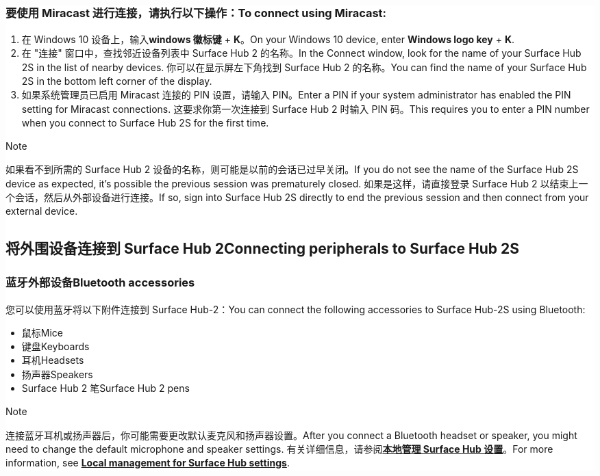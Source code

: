 ### <span data-ttu-id="a9e88-277">要使用 Miracast 进行连接，请执行以下操作：</span><span class="sxs-lookup"><span data-stu-id="a9e88-277">To connect using Miracast:</span></span>

1. <span data-ttu-id="a9e88-278">在 Windows 10 设备上，输入**windows 徽标键**  +  **K**。</span><span class="sxs-lookup"><span data-stu-id="a9e88-278">On your Windows 10 device, enter **Windows logo key** + **K**.</span></span> 
2. <span data-ttu-id="a9e88-279">在 "连接" 窗口中，查找邻近设备列表中 Surface Hub 2 的名称。</span><span class="sxs-lookup"><span data-stu-id="a9e88-279">In the Connect window, look for the name of your Surface Hub 2S in the list of nearby devices.</span></span> <span data-ttu-id="a9e88-280">你可以在显示屏左下角找到 Surface Hub 2 的名称。</span><span class="sxs-lookup"><span data-stu-id="a9e88-280">You can find the name of your Surface Hub 2S in the bottom left corner of the display.</span></span>
3. <span data-ttu-id="a9e88-281">如果系统管理员已启用 Miracast 连接的 PIN 设置，请输入 PIN。</span><span class="sxs-lookup"><span data-stu-id="a9e88-281">Enter a PIN if your system administrator has enabled the PIN setting for Miracast connections.</span></span> <span data-ttu-id="a9e88-282">这要求你第一次连接到 Surface Hub 2 时输入 PIN 码。</span><span class="sxs-lookup"><span data-stu-id="a9e88-282">This requires you to enter a PIN number when you connect to Surface Hub 2S for the first time.</span></span>

> [!NOTE]
><span data-ttu-id="a9e88-283">如果看不到所需的 Surface Hub 2 设备的名称，则可能是以前的会话已过早关闭。</span><span class="sxs-lookup"><span data-stu-id="a9e88-283">If you do not see the name of the Surface Hub 2S device as expected, it’s possible the previous session was prematurely closed.</span></span> <span data-ttu-id="a9e88-284">如果是这样，请直接登录 Surface Hub 2 以结束上一个会话，然后从外部设备进行连接。</span><span class="sxs-lookup"><span data-stu-id="a9e88-284">If so, sign into Surface Hub 2S directly to end the previous session and then connect from your external device.</span></span>

## <span data-ttu-id="a9e88-285">将外围设备连接到 Surface Hub 2</span><span class="sxs-lookup"><span data-stu-id="a9e88-285">Connecting peripherals to Surface Hub 2S</span></span>

### <span data-ttu-id="a9e88-286">蓝牙外部设备</span><span class="sxs-lookup"><span data-stu-id="a9e88-286">Bluetooth accessories</span></span>

<span data-ttu-id="a9e88-287">您可以使用蓝牙将以下附件连接到 Surface Hub-2：</span><span class="sxs-lookup"><span data-stu-id="a9e88-287">You can connect the following accessories to Surface Hub-2S using Bluetooth:</span></span>

- <span data-ttu-id="a9e88-288">鼠标</span><span class="sxs-lookup"><span data-stu-id="a9e88-288">Mice</span></span>
- <span data-ttu-id="a9e88-289">键盘</span><span class="sxs-lookup"><span data-stu-id="a9e88-289">Keyboards</span></span>
- <span data-ttu-id="a9e88-290">耳机</span><span class="sxs-lookup"><span data-stu-id="a9e88-290">Headsets</span></span>
- <span data-ttu-id="a9e88-291">扬声器</span><span class="sxs-lookup"><span data-stu-id="a9e88-291">Speakers</span></span>
- <span data-ttu-id="a9e88-292">Surface Hub 2 笔</span><span class="sxs-lookup"><span data-stu-id="a9e88-292">Surface Hub 2 pens</span></span>

> [!NOTE]
> <span data-ttu-id="a9e88-293">连接蓝牙耳机或扬声器后，你可能需要更改默认麦克风和扬声器设置。</span><span class="sxs-lookup"><span data-stu-id="a9e88-293">After you connect a Bluetooth headset or speaker, you might need to change the default microphone and speaker settings.</span></span> <span data-ttu-id="a9e88-294">有关详细信息，请参阅[**本地管理 Surface Hub 设置**](https://docs.microsoft.com/surface-hub/local-management-surface-hub-settings)。</span><span class="sxs-lookup"><span data-stu-id="a9e88-294">For more information, see [**Local management for Surface Hub settings**](https://docs.microsoft.com/surface-hub/local-management-surface-hub-settings).</span></span>
